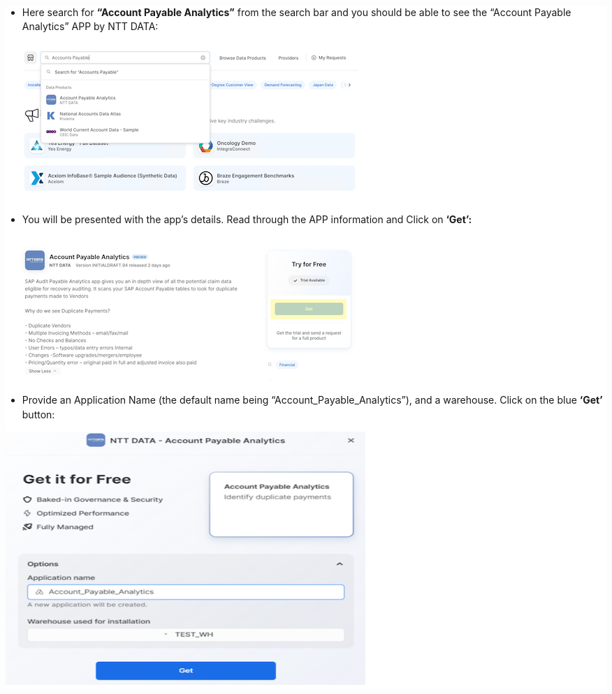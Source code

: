 - Here search for <b>“Account Payable Analytics”</b> from the search bar and you should be able to see the “Account Payable Analytics” APP by NTT DATA:

![NTTAPSearch](assets/NTTAPSearch.png)

- You will be presented with the app’s details. Read through the APP information and Click on <b>‘Get’:</b>

![NTTGetApp](assets/NTTGetApp.png)

- Provide an Application Name (the default name being “Account_Payable_Analytics”), and a warehouse. Click on the blue <b>‘Get’</b> button:

![NTTGetAppConfirm](assets/NTTGetAppConfirm.png)
